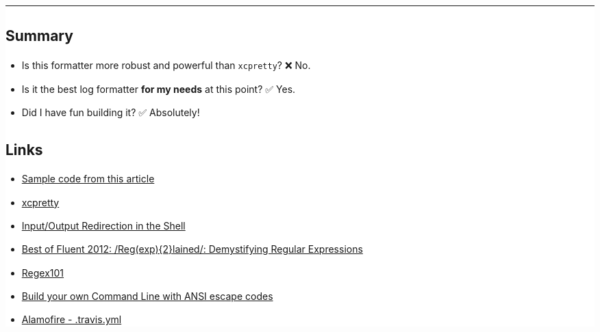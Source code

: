 
---
## Summary

- Is this formatter more robust and powerful than `xcpretty`? ❌ No.

- Is it the best log formatter **for my needs** at this point? ✅ Yes.

- Did I have fun building it? ✅ Absolutely!


## Links
- [Sample code from this article](https://github.com/VojtaStavik/XCTest-Log-Formatter)

- [xcpretty](https://github.com/xcpretty/xcpretty)
- [Input/Output Redirection in the Shell](https://thoughtbot.com/blog/input-output-redirection-in-the-shell)
- [Best of Fluent 2012: /Reg(exp){2}lained/: Demystifying Regular Expressions](https://www.youtube.com/watch?v=EkluES9Rvak)
- [Regex101](https://regex101.com/)
- [Build your own Command Line with ANSI escape codes](http://www.lihaoyi.com/post/BuildyourownCommandLinewithANSIescapecodes.html)
- [Alamofire - .travis.yml](https://github.com/Alamofire/Alamofire/blob/master/.travis.yml)

